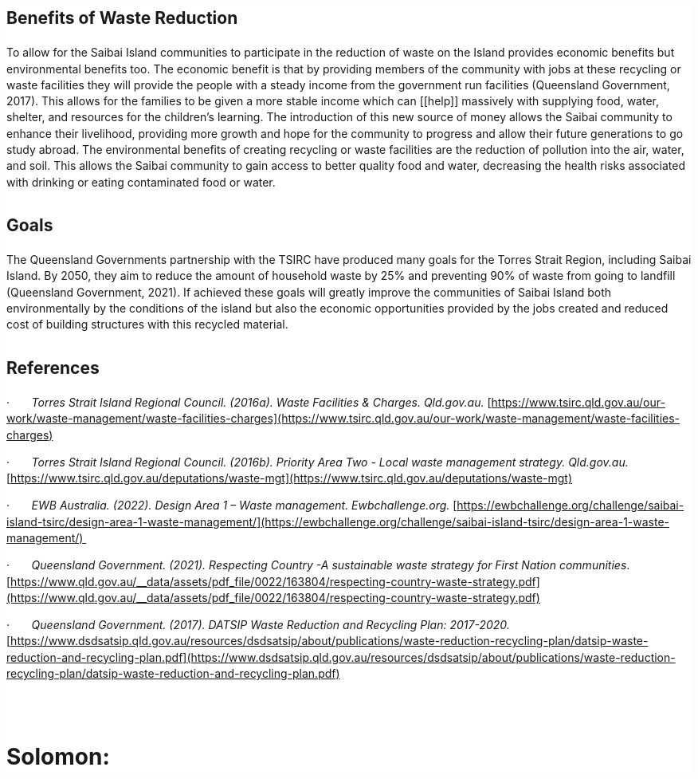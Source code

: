 ## Benefits of Waste Reduction

To allow for the Saibai Island communities to participate in the reduction of waste on the Island provides economic benefits but environmental benefits too. The economic benefit is that by providing members of the community with jobs at these recycling or waste facilities they will provide the people with a steady income from the government run facilities (Queensland Government, 2017). This allows for the families to be given a more stable income which can [[help]] massively with supplying food, water, shelter, and resources for the children’s learning. The introduction of this new source of money allows the Saibai community to enhance their livelihood, providing more growth and hope for the community to progress and allow their future generations to go study abroad. The environmental benefits of creating recycling or waste facilities are the reduction of pollution into the air, water, and soil. This allows the Saibai community to gain access to better quality food and water, decreasing the health risks associated with drinking or eating contaminated food or water.

## Goals

The Queensland Governments partnership with the TSIRC have produced many goals for the Torres Strait Region, including Saibai Island. By 2050, they aim to reduce the amount of household waste by 25% and preventing 90% of waste from going to landfill (Queensland Government, 2021). If achieved these goals will greatly improve the communities of Saibai Island both environmentally by the conditions of the island but also the economic opportunities provided by the jobs created and reduced cost of building structures with this recycled material.

## References

·       _Torres Strait Island Regional Council. (2016a). Waste Facilities & Charges. Qld.gov.au._ [https://www.tsirc.qld.gov.au/our-work/waste-management/waste-facilities-charges](https://www.tsirc.qld.gov.au/our-work/waste-management/waste-facilities-charges)

·       _Torres Strait Island Regional Council. (2016b). Priority Area Two - Local waste management strategy. Qld.gov.au._ [https://www.tsirc.qld.gov.au/deputations/waste-mgt](https://www.tsirc.qld.gov.au/deputations/waste-mgt)  

·       _EWB Australia. (2022). Design Area 1 – Waste management. Ewbchallenge.org._ [https://ewbchallenge.org/challenge/saibai-island-tsirc/design-area-1-waste-management/](https://ewbchallenge.org/challenge/saibai-island-tsirc/design-area-1-waste-management/) 

·       _Queensland Government. (2021). Respecting Country -A sustainable waste strategy for First Nation communities_.  [https://www.qld.gov.au/__data/assets/pdf_file/0022/163804/respecting-country-waste-strategy.pdf](https://www.qld.gov.au/__data/assets/pdf_file/0022/163804/respecting-country-waste-strategy.pdf)

·       _Queensland Government. (2017). DATSIP Waste Reduction and Recycling Plan: 2017-2020._ [https://www.dsdsatsip.qld.gov.au/resources/dsdsatsip/about/publications/waste-reduction-recycling-plan/datsip-waste-reduction-and-recycling-plan.pdf](https://www.dsdsatsip.qld.gov.au/resources/dsdsatsip/about/publications/waste-reduction-recycling-plan/datsip-waste-reduction-and-recycling-plan.pdf)

  

 

# Solomon:
